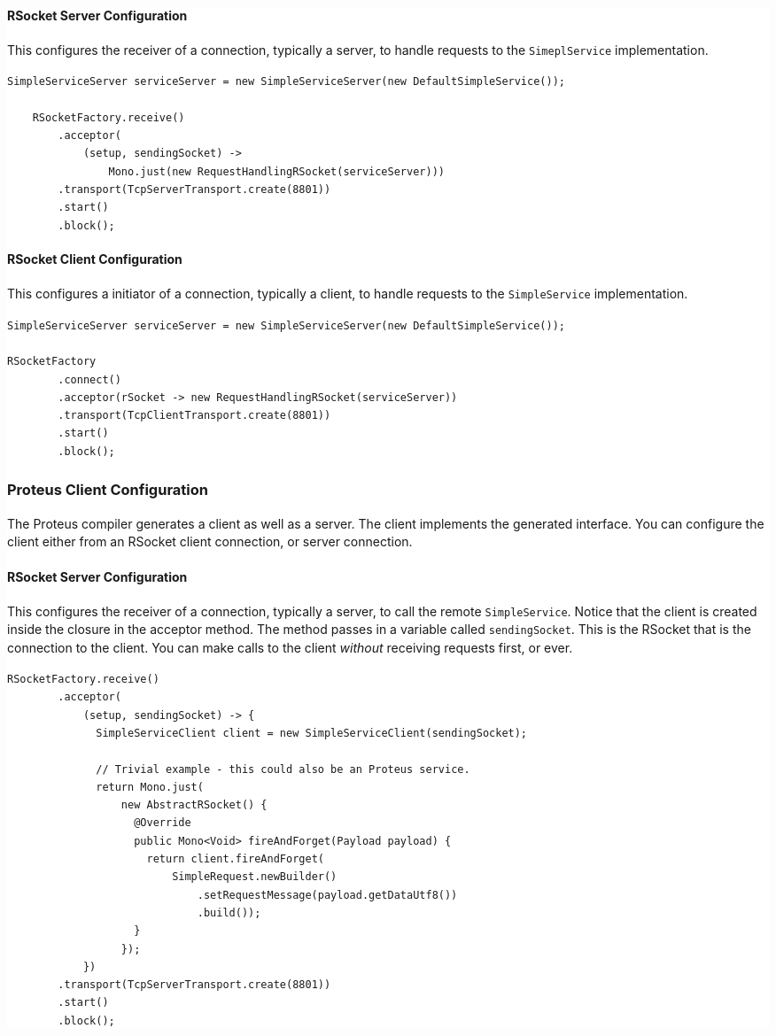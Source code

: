#### RSocket Server Configuration
This configures the receiver of a connection, typically a server, to handle requests to the `SimeplService` implementation.
```
SimpleServiceServer serviceServer = new SimpleServiceServer(new DefaultSimpleService());
  
    RSocketFactory.receive()
        .acceptor(
            (setup, sendingSocket) ->
                Mono.just(new RequestHandlingRSocket(serviceServer)))
        .transport(TcpServerTransport.create(8801))
        .start()
        .block();
```

#### RSocket Client Configuration
This configures a initiator of a connection, typically a client, to handle requests to the `SimpleService` implementation.
```
SimpleServiceServer serviceServer = new SimpleServiceServer(new DefaultSimpleService());

RSocketFactory
        .connect()
        .acceptor(rSocket -> new RequestHandlingRSocket(serviceServer))
        .transport(TcpClientTransport.create(8801))
        .start()
        .block();
```

### Proteus Client Configuration
The Proteus compiler generates a client as well as a server. The client implements the generated interface. You can configure the client either from an RSocket client connection, or server connection.

#### RSocket Server Configuration
This configures the receiver of a connection, typically a server, to call the remote  `SimpleService`. Notice that the client is created inside the closure in the acceptor method. The method passes in a variable called `sendingSocket`. This is the RSocket that is the connection to the client. You  can make calls to the client *without* receiving requests first, or ever.
```
RSocketFactory.receive()
        .acceptor(
            (setup, sendingSocket) -> {
              SimpleServiceClient client = new SimpleServiceClient(sendingSocket);

              // Trivial example - this could also be an Proteus service.
              return Mono.just(
                  new AbstractRSocket() {
                    @Override
                    public Mono<Void> fireAndForget(Payload payload) {
                      return client.fireAndForget(
                          SimpleRequest.newBuilder()
                              .setRequestMessage(payload.getDataUtf8())
                              .build());
                    }
                  });
            })
        .transport(TcpServerTransport.create(8801))
        .start()
        .block();
```
